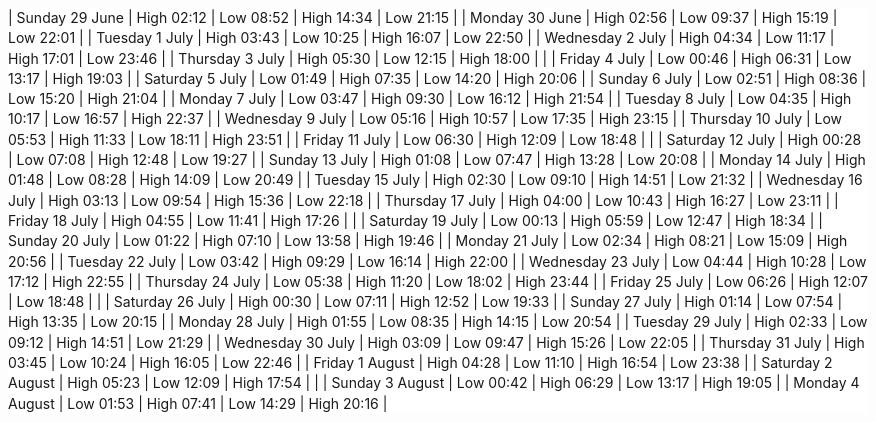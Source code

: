 | Sunday 29 June | High 02:12 | Low 08:52 | High 14:34 | Low 21:15 | 
| Monday 30 June | High 02:56 | Low 09:37 | High 15:19 | Low 22:01 | 
| Tuesday 1 July | High 03:43 | Low 10:25 | High 16:07 | Low 22:50 | 
| Wednesday 2 July | High 04:34 | Low 11:17 | High 17:01 | Low 23:46 | 
| Thursday 3 July | High 05:30 | Low 12:15 | High 18:00 |  | 
| Friday 4 July | Low 00:46 | High 06:31 | Low 13:17 | High 19:03 | 
| Saturday 5 July | Low 01:49 | High 07:35 | Low 14:20 | High 20:06 | 
| Sunday 6 July | Low 02:51 | High 08:36 | Low 15:20 | High 21:04 | 
| Monday 7 July | Low 03:47 | High 09:30 | Low 16:12 | High 21:54 | 
| Tuesday 8 July | Low 04:35 | High 10:17 | Low 16:57 | High 22:37 | 
| Wednesday 9 July | Low 05:16 | High 10:57 | Low 17:35 | High 23:15 | 
| Thursday 10 July | Low 05:53 | High 11:33 | Low 18:11 | High 23:51 | 
| Friday 11 July | Low 06:30 | High 12:09 | Low 18:48 |  | 
| Saturday 12 July | High 00:28 | Low 07:08 | High 12:48 | Low 19:27 | 
| Sunday 13 July | High 01:08 | Low 07:47 | High 13:28 | Low 20:08 | 
| Monday 14 July | High 01:48 | Low 08:28 | High 14:09 | Low 20:49 | 
| Tuesday 15 July | High 02:30 | Low 09:10 | High 14:51 | Low 21:32 | 
| Wednesday 16 July | High 03:13 | Low 09:54 | High 15:36 | Low 22:18 | 
| Thursday 17 July | High 04:00 | Low 10:43 | High 16:27 | Low 23:11 | 
| Friday 18 July | High 04:55 | Low 11:41 | High 17:26 |  | 
| Saturday 19 July | Low 00:13 | High 05:59 | Low 12:47 | High 18:34 | 
| Sunday 20 July | Low 01:22 | High 07:10 | Low 13:58 | High 19:46 | 
| Monday 21 July | Low 02:34 | High 08:21 | Low 15:09 | High 20:56 | 
| Tuesday 22 July | Low 03:42 | High 09:29 | Low 16:14 | High 22:00 | 
| Wednesday 23 July | Low 04:44 | High 10:28 | Low 17:12 | High 22:55 | 
| Thursday 24 July | Low 05:38 | High 11:20 | Low 18:02 | High 23:44 | 
| Friday 25 July | Low 06:26 | High 12:07 | Low 18:48 |  | 
| Saturday 26 July | High 00:30 | Low 07:11 | High 12:52 | Low 19:33 | 
| Sunday 27 July | High 01:14 | Low 07:54 | High 13:35 | Low 20:15 | 
| Monday 28 July | High 01:55 | Low 08:35 | High 14:15 | Low 20:54 | 
| Tuesday 29 July | High 02:33 | Low 09:12 | High 14:51 | Low 21:29 | 
| Wednesday 30 July | High 03:09 | Low 09:47 | High 15:26 | Low 22:05 | 
| Thursday 31 July | High 03:45 | Low 10:24 | High 16:05 | Low 22:46 | 
| Friday 1 August | High 04:28 | Low 11:10 | High 16:54 | Low 23:38 | 
| Saturday 2 August | High 05:23 | Low 12:09 | High 17:54 |  | 
| Sunday 3 August | Low 00:42 | High 06:29 | Low 13:17 | High 19:05 | 
| Monday 4 August | Low 01:53 | High 07:41 | Low 14:29 | High 20:16 | 